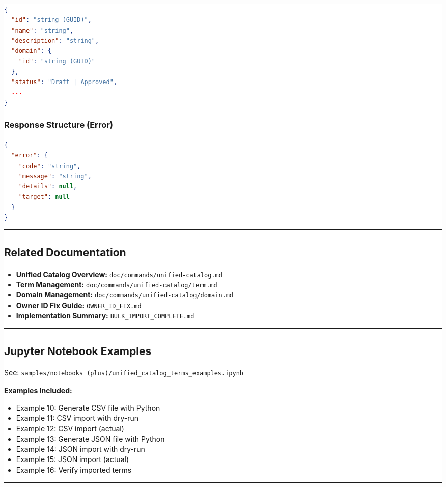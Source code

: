 ```json
{
  "id": "string (GUID)",
  "name": "string",
  "description": "string",
  "domain": {
    "id": "string (GUID)"
  },
  "status": "Draft | Approved",
  ...
}
```

### Response Structure (Error)

```json
{
  "error": {
    "code": "string",
    "message": "string",
    "details": null,
    "target": null
  }
}
```

---

## Related Documentation

- **Unified Catalog Overview:** `doc/commands/unified-catalog.md`
- **Term Management:** `doc/commands/unified-catalog/term.md`
- **Domain Management:** `doc/commands/unified-catalog/domain.md`
- **Owner ID Fix Guide:** `OWNER_ID_FIX.md`
- **Implementation Summary:** `BULK_IMPORT_COMPLETE.md`

---

## Jupyter Notebook Examples

See: `samples/notebooks (plus)/unified_catalog_terms_examples.ipynb`

**Examples Included:**
- Example 10: Generate CSV file with Python
- Example 11: CSV import with dry-run
- Example 12: CSV import (actual)
- Example 13: Generate JSON file with Python
- Example 14: JSON import with dry-run
- Example 15: JSON import (actual)
- Example 16: Verify imported terms

---
